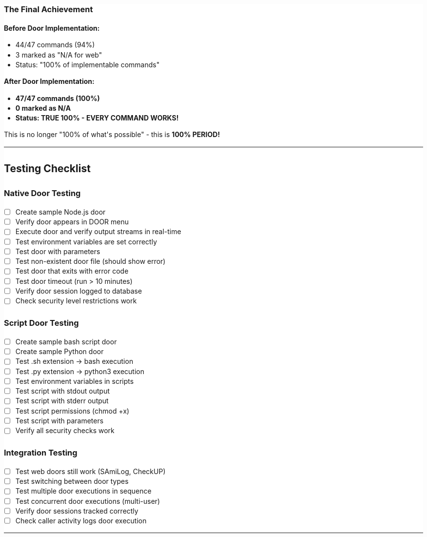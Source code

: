 ### The Final Achievement
**Before Door Implementation:**
- 44/47 commands (94%)
- 3 marked as "N/A for web"
- Status: "100% of implementable commands"

**After Door Implementation:**
- **47/47 commands (100%)**
- **0 marked as N/A**
- **Status: TRUE 100% - EVERY COMMAND WORKS!**

This is no longer "100% of what's possible" - this is **100% PERIOD!**

---

## Testing Checklist

### Native Door Testing
- [ ] Create sample Node.js door
- [ ] Verify door appears in DOOR menu
- [ ] Execute door and verify output streams in real-time
- [ ] Test environment variables are set correctly
- [ ] Test door with parameters
- [ ] Test non-existent door file (should show error)
- [ ] Test door that exits with error code
- [ ] Test door timeout (run > 10 minutes)
- [ ] Verify door session logged to database
- [ ] Check security level restrictions work

### Script Door Testing
- [ ] Create sample bash script door
- [ ] Create sample Python door
- [ ] Test .sh extension → bash execution
- [ ] Test .py extension → python3 execution
- [ ] Test environment variables in scripts
- [ ] Test script with stdout output
- [ ] Test script with stderr output
- [ ] Test script permissions (chmod +x)
- [ ] Test script with parameters
- [ ] Verify all security checks work

### Integration Testing
- [ ] Test web doors still work (SAmiLog, CheckUP)
- [ ] Test switching between door types
- [ ] Test multiple door executions in sequence
- [ ] Test concurrent door executions (multi-user)
- [ ] Verify door sessions tracked correctly
- [ ] Check caller activity logs door execution

---

